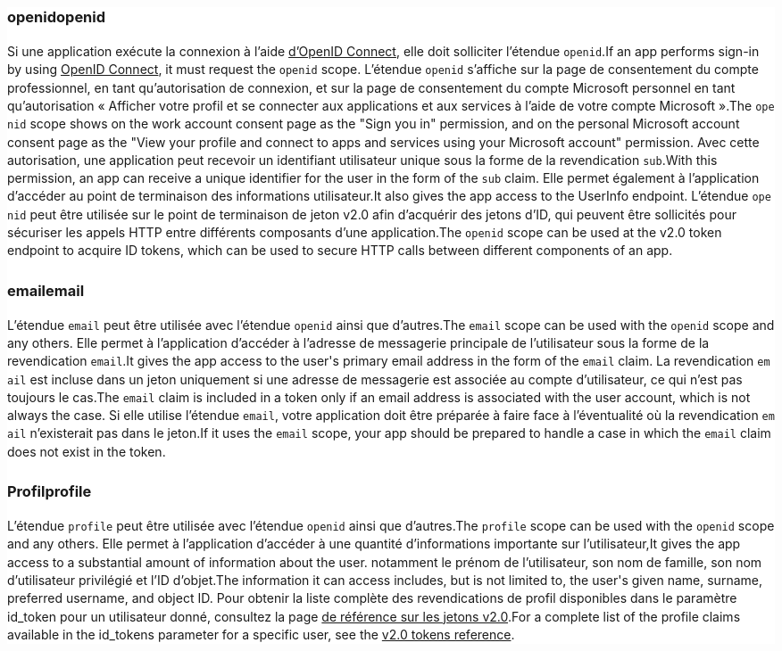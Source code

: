 ### <a name="openid"></a><span data-ttu-id="de1b5-138">openid</span><span class="sxs-lookup"><span data-stu-id="de1b5-138">openid</span></span>
<span data-ttu-id="de1b5-139">Si une application exécute la connexion à l’aide [d’OpenID Connect](active-directory-v2-protocols.md), elle doit solliciter l’étendue `openid`.</span><span class="sxs-lookup"><span data-stu-id="de1b5-139">If an app performs sign-in by using [OpenID Connect](active-directory-v2-protocols.md), it must request the `openid` scope.</span></span> <span data-ttu-id="de1b5-140">L’étendue `openid` s’affiche sur la page de consentement du compte professionnel, en tant qu’autorisation de connexion, et sur la page de consentement du compte Microsoft personnel en tant qu’autorisation « Afficher votre profil et se connecter aux applications et aux services à l’aide de votre compte Microsoft ».</span><span class="sxs-lookup"><span data-stu-id="de1b5-140">The `openid` scope shows on the work account consent page as the "Sign you in" permission, and on the personal Microsoft account consent page as the "View your profile and connect to apps and services using your Microsoft account" permission.</span></span> <span data-ttu-id="de1b5-141">Avec cette autorisation, une application peut recevoir un identifiant utilisateur unique sous la forme de la revendication `sub`.</span><span class="sxs-lookup"><span data-stu-id="de1b5-141">With this permission, an app can receive a unique identifier for the user in the form of the `sub` claim.</span></span> <span data-ttu-id="de1b5-142">Elle permet également à l’application d’accéder au point de terminaison des informations utilisateur.</span><span class="sxs-lookup"><span data-stu-id="de1b5-142">It also gives the app access to the UserInfo endpoint.</span></span> <span data-ttu-id="de1b5-143">L’étendue `openid` peut être utilisée sur le point de terminaison de jeton v2.0 afin d’acquérir des jetons d’ID, qui peuvent être sollicités pour sécuriser les appels HTTP entre différents composants d’une application.</span><span class="sxs-lookup"><span data-stu-id="de1b5-143">The `openid` scope can be used at the v2.0 token endpoint to acquire ID tokens, which can be used to secure HTTP calls between different components of an app.</span></span>

### <a name="email"></a><span data-ttu-id="de1b5-144">email</span><span class="sxs-lookup"><span data-stu-id="de1b5-144">email</span></span>
<span data-ttu-id="de1b5-145">L’étendue `email` peut être utilisée avec l’étendue `openid` ainsi que d’autres.</span><span class="sxs-lookup"><span data-stu-id="de1b5-145">The `email` scope can be used with the `openid` scope and any others.</span></span> <span data-ttu-id="de1b5-146">Elle permet à l’application d’accéder à l’adresse de messagerie principale de l’utilisateur sous la forme de la revendication `email`.</span><span class="sxs-lookup"><span data-stu-id="de1b5-146">It gives the app access to the user's primary email address in the form of the `email` claim.</span></span> <span data-ttu-id="de1b5-147">La revendication `email` est incluse dans un jeton uniquement si une adresse de messagerie est associée au compte d’utilisateur, ce qui n’est pas toujours le cas.</span><span class="sxs-lookup"><span data-stu-id="de1b5-147">The `email` claim is included in a token only if an email address is associated with the user account, which is not always the case.</span></span> <span data-ttu-id="de1b5-148">Si elle utilise l’étendue `email`, votre application doit être préparée à faire face à l’éventualité où la revendication `email` n’existerait pas dans le jeton.</span><span class="sxs-lookup"><span data-stu-id="de1b5-148">If it uses the `email` scope, your app should be prepared to handle a case in which the `email` claim does not exist in the token.</span></span>

### <a name="profile"></a><span data-ttu-id="de1b5-149">Profil</span><span class="sxs-lookup"><span data-stu-id="de1b5-149">profile</span></span>
<span data-ttu-id="de1b5-150">L’étendue `profile` peut être utilisée avec l’étendue `openid` ainsi que d’autres.</span><span class="sxs-lookup"><span data-stu-id="de1b5-150">The `profile` scope can be used with the `openid` scope and any others.</span></span> <span data-ttu-id="de1b5-151">Elle permet à l’application d’accéder à une quantité d’informations importante sur l’utilisateur,</span><span class="sxs-lookup"><span data-stu-id="de1b5-151">It gives the app access to a substantial amount of information about the user.</span></span> <span data-ttu-id="de1b5-152">notamment le prénom de l’utilisateur, son nom de famille, son nom d’utilisateur privilégié et l’ID d’objet.</span><span class="sxs-lookup"><span data-stu-id="de1b5-152">The information it can access includes, but is not limited to, the user's given name, surname, preferred username, and object ID.</span></span> <span data-ttu-id="de1b5-153">Pour obtenir la liste complète des revendications de profil disponibles dans le paramètre id_token pour un utilisateur donné, consultez la page [de référence sur les jetons v2.0](active-directory-v2-tokens.md).</span><span class="sxs-lookup"><span data-stu-id="de1b5-153">For a complete list of the profile claims available in the id_tokens parameter for a specific user, see the [v2.0 tokens reference](active-directory-v2-tokens.md).</span></span>
